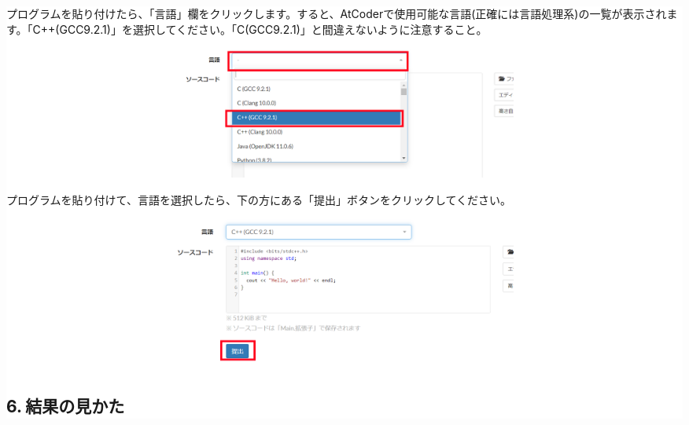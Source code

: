 プログラムを貼り付けたら、「言語」欄をクリックします。すると、AtCoderで使用可能な言語(正確には言語処理系)の一覧が表示されます。「C++(GCC9.2.1)」を選択してください。「C(GCC9.2.1)」と間違えないように注意すること。

<p align="center">
<img src="images/atc_08.png" width="50%" />
</p>

プログラムを貼り付けて、言語を選択したら、下の方にある「提出」ボタンをクリックしてください。

<p align="center">
<img src="images/atc_09.png" width="50%" />
</p>

<div style="page-break-after: always"></div>

## 6. 結果の見かた

